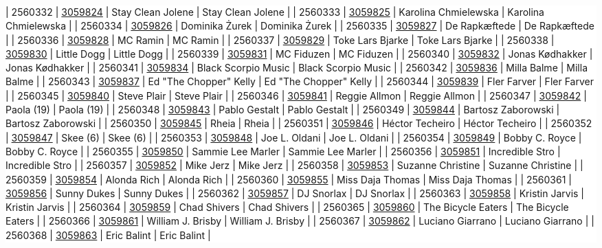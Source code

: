 | 2560332 | [3059824](https://www.discogs.com/artist/3059824) | Stay Clean Jolene | Stay Clean Jolene |
| 2560333 | [3059825](https://www.discogs.com/artist/3059825) | Karolina Chmielewska | Karolina Chmielewska |
| 2560334 | [3059826](https://www.discogs.com/artist/3059826) | Dominika Żurek | Dominika Żurek |
| 2560335 | [3059827](https://www.discogs.com/artist/3059827) | De Rapkæftede | De Rapkæftede |
| 2560336 | [3059828](https://www.discogs.com/artist/3059828) | MC Ramin | MC Ramin |
| 2560337 | [3059829](https://www.discogs.com/artist/3059829) | Toke Lars Bjarke | Toke Lars Bjarke |
| 2560338 | [3059830](https://www.discogs.com/artist/3059830) | Little Dogg | Little Dogg |
| 2560339 | [3059831](https://www.discogs.com/artist/3059831) | MC Fiduzen | MC Fiduzen |
| 2560340 | [3059832](https://www.discogs.com/artist/3059832) | Jonas Kødhakker | Jonas Kødhakker |
| 2560341 | [3059834](https://www.discogs.com/artist/3059834) | Black Scorpio Music | Black Scorpio Music |
| 2560342 | [3059836](https://www.discogs.com/artist/3059836) | Milla Balme | Milla Balme |
| 2560343 | [3059837](https://www.discogs.com/artist/3059837) | Ed "The Chopper" Kelly | Ed "The Chopper" Kelly |
| 2560344 | [3059839](https://www.discogs.com/artist/3059839) | Fler Farver | Fler Farver |
| 2560345 | [3059840](https://www.discogs.com/artist/3059840) | Steve Plair | Steve Plair |
| 2560346 | [3059841](https://www.discogs.com/artist/3059841) | Reggie Allmon | Reggie Allmon |
| 2560347 | [3059842](https://www.discogs.com/artist/3059842) | Paola (19) | Paola (19) |
| 2560348 | [3059843](https://www.discogs.com/artist/3059843) | Pablo Gestalt | Pablo Gestalt |
| 2560349 | [3059844](https://www.discogs.com/artist/3059844) | Bartosz Zaborowski | Bartosz Zaborowski |
| 2560350 | [3059845](https://www.discogs.com/artist/3059845) | Rheia | Rheia |
| 2560351 | [3059846](https://www.discogs.com/artist/3059846) | Héctor Techeiro | Héctor Techeiro |
| 2560352 | [3059847](https://www.discogs.com/artist/3059847) | Skee (6) | Skee (6) |
| 2560353 | [3059848](https://www.discogs.com/artist/3059848) | Joe L. Oldani | Joe L. Oldani |
| 2560354 | [3059849](https://www.discogs.com/artist/3059849) | Bobby C. Royce | Bobby C. Royce |
| 2560355 | [3059850](https://www.discogs.com/artist/3059850) | Sammie Lee Marler | Sammie Lee Marler |
| 2560356 | [3059851](https://www.discogs.com/artist/3059851) | Incredible Stro | Incredible Stro |
| 2560357 | [3059852](https://www.discogs.com/artist/3059852) | Mike Jerz | Mike Jerz |
| 2560358 | [3059853](https://www.discogs.com/artist/3059853) | Suzanne Christine | Suzanne Christine |
| 2560359 | [3059854](https://www.discogs.com/artist/3059854) | Alonda Rich | Alonda Rich |
| 2560360 | [3059855](https://www.discogs.com/artist/3059855) | Miss Daja Thomas | Miss Daja Thomas |
| 2560361 | [3059856](https://www.discogs.com/artist/3059856) | Sunny Dukes | Sunny Dukes |
| 2560362 | [3059857](https://www.discogs.com/artist/3059857) | DJ Snorlax | DJ Snorlax |
| 2560363 | [3059858](https://www.discogs.com/artist/3059858) | Kristin Jarvis | Kristin Jarvis |
| 2560364 | [3059859](https://www.discogs.com/artist/3059859) | Chad Shivers | Chad Shivers |
| 2560365 | [3059860](https://www.discogs.com/artist/3059860) | The Bicycle Eaters | The Bicycle Eaters |
| 2560366 | [3059861](https://www.discogs.com/artist/3059861) | William J. Brisby | William J. Brisby |
| 2560367 | [3059862](https://www.discogs.com/artist/3059862) | Luciano Giarrano | Luciano Giarrano |
| 2560368 | [3059863](https://www.discogs.com/artist/3059863) | Eric Balint | Eric Balint |